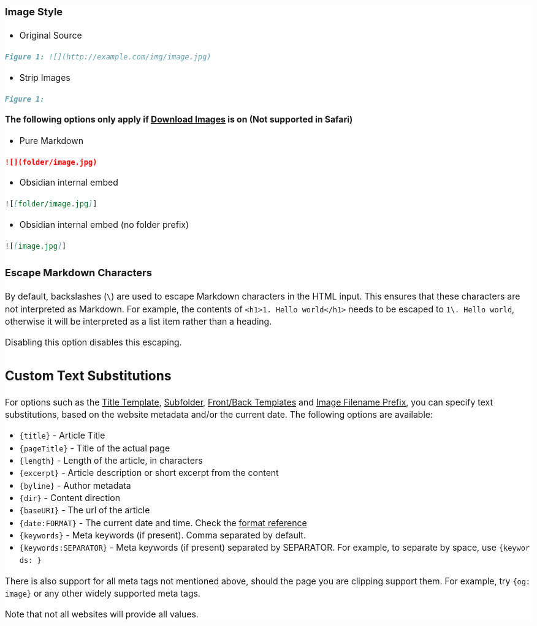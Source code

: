 ### Image Style
- Original Source
```markdown 
Figure 1: ![](http://example.com/img/image.jpg)
```
- Strip Images
```markdown
Figure 1: 
```
**The following options only apply if [Download Images](#Download%20Images) is on (Not supported in Safari)**  
- Pure Markdown
```markdown
![](folder/image.jpg)
```
- Obsidian internal embed
```markdown
![[folder/image.jpg]]
```
- Obsidian internal embed (no folder prefix)
```markdown
![[image.jpg]]
```

### Escape Markdown Characters
By default, backslashes (`\`) are used to escape Markdown characters in the HTML input. This ensures that these characters are not interpreted as Markdown. For example, the contents of `<h1>1. Hello world</h1>` needs to be escaped to `1\. Hello world`, otherwise it will be interpreted as a list item rather than a heading.

Disabling this option disables this escaping.

## Custom Text Substitutions
For options such as the [Title Template](#Title%20Template), [Subfolder](#Subfolder), [Front/Back Templates](#Front%2FBack%20Templates) and [Image Filename Prefix](#Image%20Filename%20Prefix), you can specify text substitutions, based on the website metadata and/or the current date. The following options are available:

-   `{title}` \- Article Title
-   `{pageTitle}` \- Title of the actual page
-   `{length}` \- Length of the article, in characters
-   `{excerpt}` \- Article description or short excerpt from the content
-   `{byline}` \- Author metadata
-   `{dir}` \- Content direction
-   `{baseURI}` \- The url of the article
-   `{date:FORMAT}` \- The current date and time. Check the [format reference](https://momentjs.com/docs/#/displaying/format/)
-   `{keywords}` \- Meta keywords (if present). Comma separated by default.
-   `{keywords:SEPARATOR}` \- Meta keywords (if present) separated by SEPARATOR. For example, to separate by space, use `{keywords: }`

There is also support for all meta tags not mentioned above, should the page you are clipping support them. For example, try `{og:image}` or any other widely supported meta tags.

Note that not all websites will provide all values.


[Google]: http://google.com
[1]: http://google.com
[Google]: http://google.com
[Google]: http://google.com